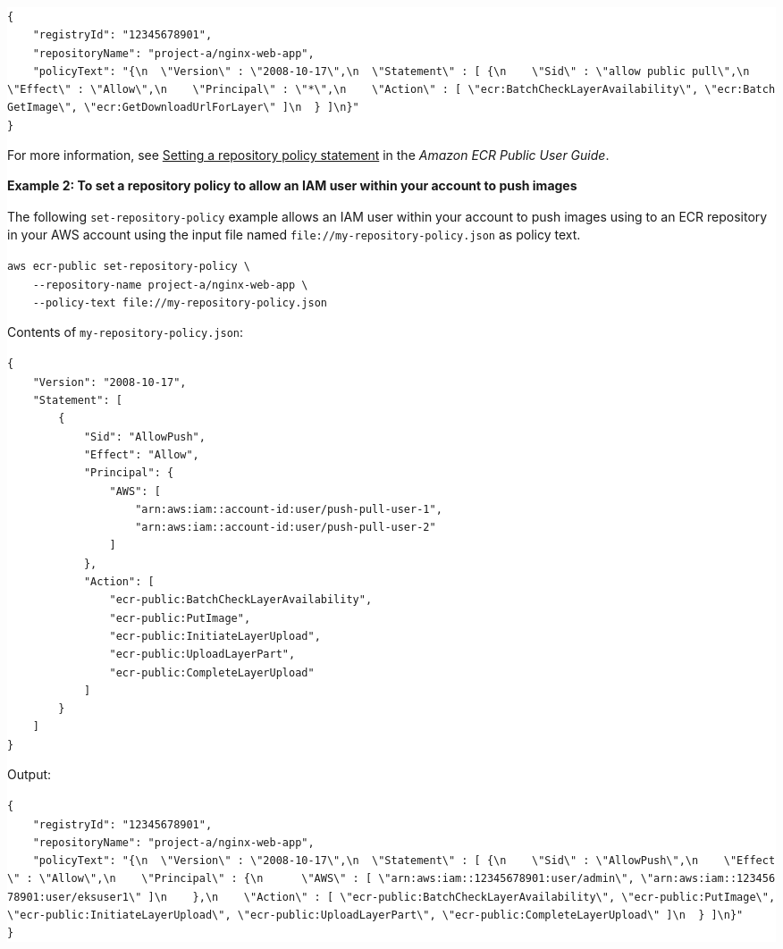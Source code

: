 ```
{
    "registryId": "12345678901",
    "repositoryName": "project-a/nginx-web-app",
    "policyText": "{\n  \"Version\" : \"2008-10-17\",\n  \"Statement\" : [ {\n    \"Sid\" : \"allow public pull\",\n    \"Effect\" : \"Allow\",\n    \"Principal\" : \"*\",\n    \"Action\" : [ \"ecr:BatchCheckLayerAvailability\", \"ecr:BatchGetImage\", \"ecr:GetDownloadUrlForLayer\" ]\n  } ]\n}"
}
```

For more information, see [Setting a repository policy statement](https://docs.aws.amazon.com/AmazonECR/latest/public/public-repository-policy-examples.html) in the *Amazon ECR Public User Guide*.

**Example 2: To set a repository policy to allow an IAM user within your account to push images**

The following `set-repository-policy` example allows an IAM user within your account to push images using to an ECR repository in your AWS account using the input file named `file://my-repository-policy.json` as policy text.

```
aws ecr-public set-repository-policy \
    --repository-name project-a/nginx-web-app \
    --policy-text file://my-repository-policy.json
```

Contents of `my-repository-policy.json`:

```
{
    "Version": "2008-10-17",
    "Statement": [
        {
            "Sid": "AllowPush",
            "Effect": "Allow",
            "Principal": {
                "AWS": [
                    "arn:aws:iam::account-id:user/push-pull-user-1",
                    "arn:aws:iam::account-id:user/push-pull-user-2"
                ]
            },
            "Action": [
                "ecr-public:BatchCheckLayerAvailability",
                "ecr-public:PutImage",
                "ecr-public:InitiateLayerUpload",
                "ecr-public:UploadLayerPart",
                "ecr-public:CompleteLayerUpload"
            ]
        }
    ]
}
```

Output:

```
{
    "registryId": "12345678901",
    "repositoryName": "project-a/nginx-web-app",
    "policyText": "{\n  \"Version\" : \"2008-10-17\",\n  \"Statement\" : [ {\n    \"Sid\" : \"AllowPush\",\n    \"Effect\" : \"Allow\",\n    \"Principal\" : {\n      \"AWS\" : [ \"arn:aws:iam::12345678901:user/admin\", \"arn:aws:iam::12345678901:user/eksuser1\" ]\n    },\n    \"Action\" : [ \"ecr-public:BatchCheckLayerAvailability\", \"ecr-public:PutImage\", \"ecr-public:InitiateLayerUpload\", \"ecr-public:UploadLayerPart\", \"ecr-public:CompleteLayerUpload\" ]\n  } ]\n}"
}
```

